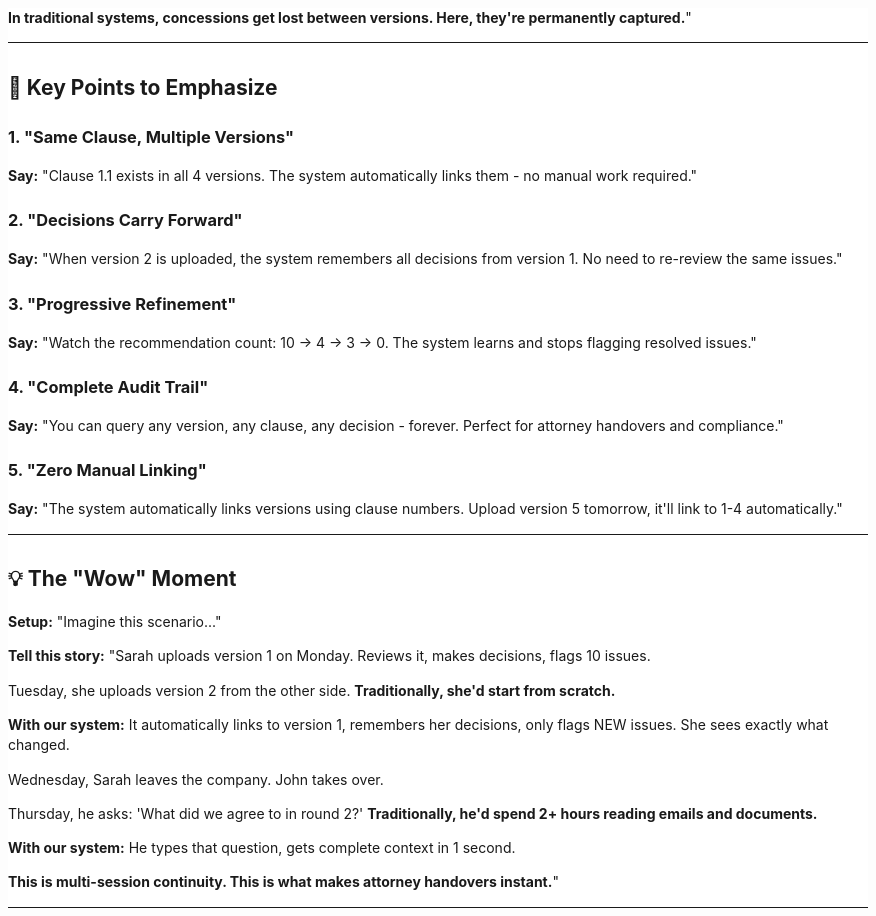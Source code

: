 **In traditional systems, concessions get lost between versions. Here, they're permanently captured.**"

---

## 🎯 Key Points to Emphasize

### 1. "Same Clause, Multiple Versions"
**Say:** "Clause 1.1 exists in all 4 versions. The system automatically links them - no manual work required."

### 2. "Decisions Carry Forward"
**Say:** "When version 2 is uploaded, the system remembers all decisions from version 1. No need to re-review the same issues."

### 3. "Progressive Refinement"
**Say:** "Watch the recommendation count: 10 → 4 → 3 → 0. The system learns and stops flagging resolved issues."

### 4. "Complete Audit Trail"
**Say:** "You can query any version, any clause, any decision - forever. Perfect for attorney handovers and compliance."

### 5. "Zero Manual Linking"
**Say:** "The system automatically links versions using clause numbers. Upload version 5 tomorrow, it'll link to 1-4 automatically."

---

## 💡 The "Wow" Moment

**Setup:**
"Imagine this scenario..."

**Tell this story:**
"Sarah uploads version 1 on Monday. Reviews it, makes decisions, flags 10 issues.

Tuesday, she uploads version 2 from the other side. **Traditionally, she'd start from scratch.**

**With our system:** It automatically links to version 1, remembers her decisions, only flags NEW issues. She sees exactly what changed.

Wednesday, Sarah leaves the company. John takes over.

Thursday, he asks: 'What did we agree to in round 2?' **Traditionally, he'd spend 2+ hours reading emails and documents.**

**With our system:** He types that question, gets complete context in 1 second.

**This is multi-session continuity. This is what makes attorney handovers instant.**"

---
